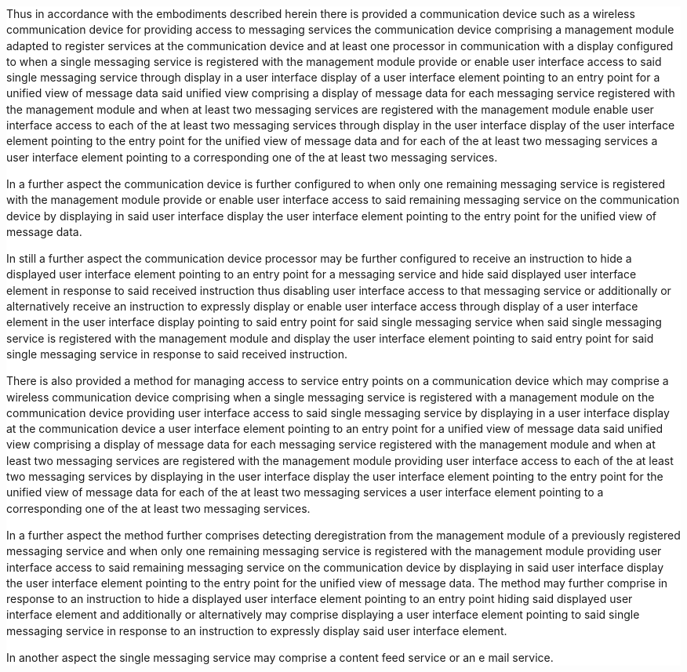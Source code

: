 Thus in accordance with the embodiments described herein there is provided a communication device such as a wireless communication device for providing access to messaging services the communication device comprising a management module adapted to register services at the communication device and at least one processor in communication with a display configured to when a single messaging service is registered with the management module provide or enable user interface access to said single messaging service through display in a user interface display of a user interface element pointing to an entry point for a unified view of message data said unified view comprising a display of message data for each messaging service registered with the management module and when at least two messaging services are registered with the management module enable user interface access to each of the at least two messaging services through display in the user interface display of the user interface element pointing to the entry point for the unified view of message data and for each of the at least two messaging services a user interface element pointing to a corresponding one of the at least two messaging services.

In a further aspect the communication device is further configured to when only one remaining messaging service is registered with the management module provide or enable user interface access to said remaining messaging service on the communication device by displaying in said user interface display the user interface element pointing to the entry point for the unified view of message data.

In still a further aspect the communication device processor may be further configured to receive an instruction to hide a displayed user interface element pointing to an entry point for a messaging service and hide said displayed user interface element in response to said received instruction thus disabling user interface access to that messaging service or additionally or alternatively receive an instruction to expressly display or enable user interface access through display of a user interface element in the user interface display pointing to said entry point for said single messaging service when said single messaging service is registered with the management module and display the user interface element pointing to said entry point for said single messaging service in response to said received instruction.

There is also provided a method for managing access to service entry points on a communication device which may comprise a wireless communication device comprising when a single messaging service is registered with a management module on the communication device providing user interface access to said single messaging service by displaying in a user interface display at the communication device a user interface element pointing to an entry point for a unified view of message data said unified view comprising a display of message data for each messaging service registered with the management module and when at least two messaging services are registered with the management module providing user interface access to each of the at least two messaging services by displaying in the user interface display the user interface element pointing to the entry point for the unified view of message data for each of the at least two messaging services a user interface element pointing to a corresponding one of the at least two messaging services.

In a further aspect the method further comprises detecting deregistration from the management module of a previously registered messaging service and when only one remaining messaging service is registered with the management module providing user interface access to said remaining messaging service on the communication device by displaying in said user interface display the user interface element pointing to the entry point for the unified view of message data. The method may further comprise in response to an instruction to hide a displayed user interface element pointing to an entry point hiding said displayed user interface element and additionally or alternatively may comprise displaying a user interface element pointing to said single messaging service in response to an instruction to expressly display said user interface element.

In another aspect the single messaging service may comprise a content feed service or an e mail service.
